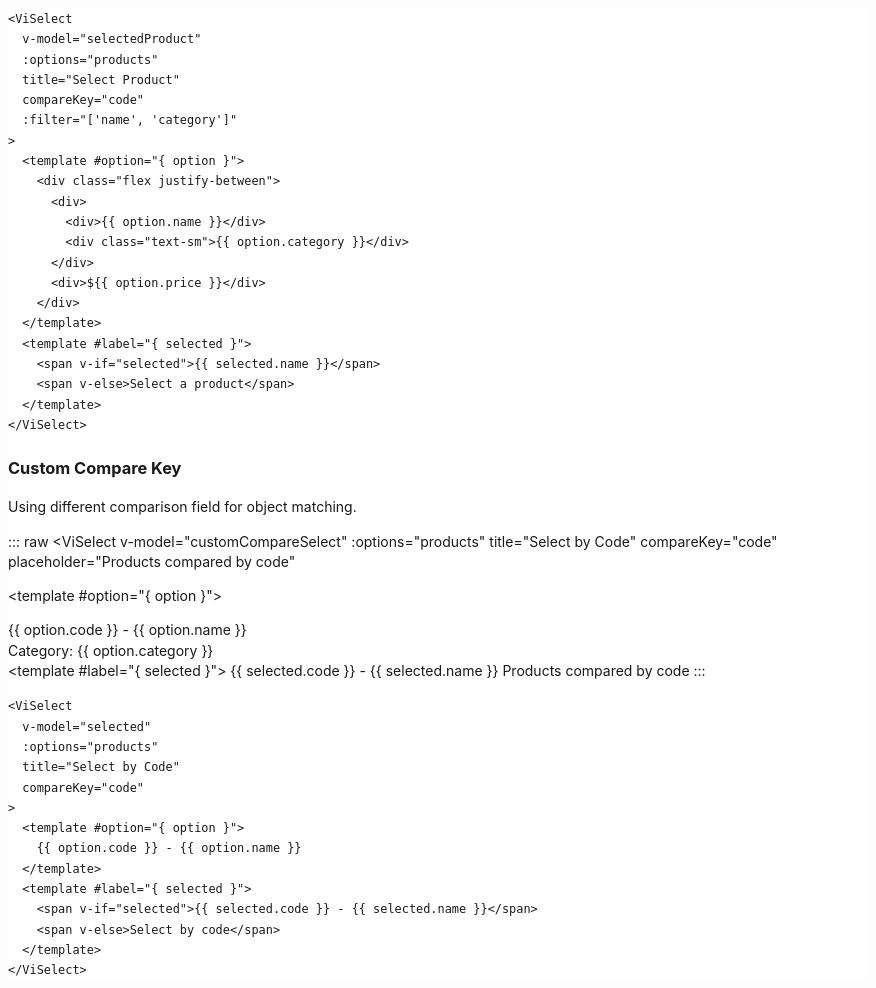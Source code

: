 ```vue
<ViSelect 
  v-model="selectedProduct" 
  :options="products"
  title="Select Product" 
  compareKey="code"
  :filter="['name', 'category']"
>
  <template #option="{ option }">
    <div class="flex justify-between">
      <div>
        <div>{{ option.name }}</div>
        <div class="text-sm">{{ option.category }}</div>
      </div>
      <div>${{ option.price }}</div>
    </div>
  </template>
  <template #label="{ selected }">
    <span v-if="selected">{{ selected.name }}</span>
    <span v-else>Select a product</span>
  </template>
</ViSelect>
```

### Custom Compare Key

Using different comparison field for object matching.

::: raw
<ViSelect 
  v-model="customCompareSelect" 
  :options="products"
  title="Select by Code" 
  compareKey="code"
  placeholder="Products compared by code" 
>
  <template #option="{ option }">
    <div>
      <div class="font-medium">{{ option.code }} - {{ option.name }}</div>
      <div class="text-sm text-gray-500">Category: {{ option.category }}</div>
    </div>
  </template>
  <template #label="{ selected }">
    <span v-if="selected">{{ selected.code }} - {{ selected.name }}</span>
    <span v-else class="text-gray-400">Products compared by code</span>
  </template>
</ViSelect>
:::

```vue
<ViSelect 
  v-model="selected" 
  :options="products"
  title="Select by Code" 
  compareKey="code"
>
  <template #option="{ option }">
    {{ option.code }} - {{ option.name }}
  </template>
  <template #label="{ selected }">
    <span v-if="selected">{{ selected.code }} - {{ selected.name }}</span>
    <span v-else>Select by code</span>
  </template>
</ViSelect>
```

